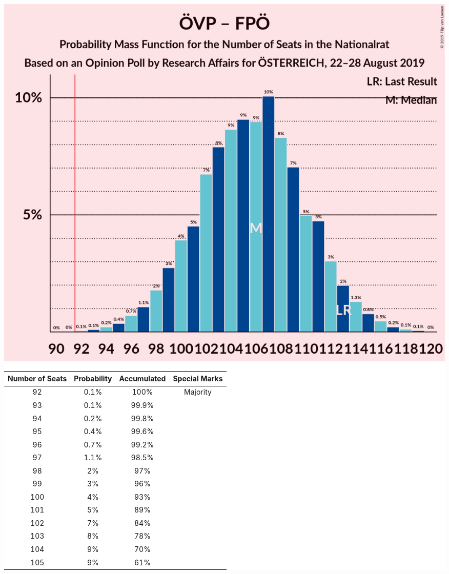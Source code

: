 ![Graph with seats probability mass function not yet produced](2019-08-28-ResearchAffairs-coalitions-seats-pmf-övp–fpö.png "Seats Probability Mass Function")

| Number of Seats | Probability | Accumulated | Special Marks |
|:---------------:|:-----------:|:-----------:|:-------------:|
| 92 | 0.1% | 100% | Majority |
| 93 | 0.1% | 99.9% |  |
| 94 | 0.2% | 99.8% |  |
| 95 | 0.4% | 99.6% |  |
| 96 | 0.7% | 99.2% |  |
| 97 | 1.1% | 98.5% |  |
| 98 | 2% | 97% |  |
| 99 | 3% | 96% |  |
| 100 | 4% | 93% |  |
| 101 | 5% | 89% |  |
| 102 | 7% | 84% |  |
| 103 | 8% | 78% |  |
| 104 | 9% | 70% |  |
| 105 | 9% | 61% |  |